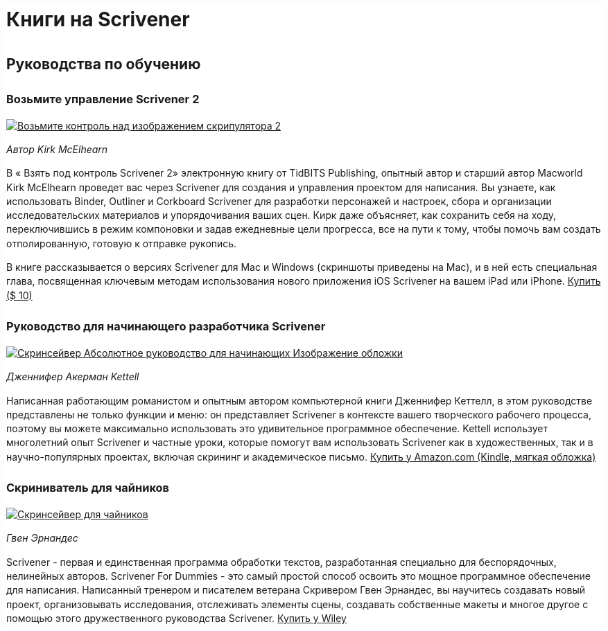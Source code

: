 # Книги на Scrivener

## Руководства по обучению

### Возьмите управление Scrivener 2

[![Возьмите контроль над изображением скрипулятора 2](http://www.literatureandlatte.com/gfx/scrivbook-take_control_2.png)](https://store3.esellerate.net/store/checkout/CustomLayout.aspx?s=STR5463446766&pc=&page=MultiMoreInfo.htm&SkuRefNum=SKU33798567268)

*Автор Kirk McElhearn*

В « Взять под контроль Scrivener 2» электронную книгу от TidBITS Publishing, опытный автор и старший автор Macworld Kirk McElhearn проведет вас через Scrivener для создания и управления проектом для написания. Вы узнаете, как использовать Binder, Outliner и Corkboard Scrivener для разработки персонажей и настроек, сбора и организации исследовательских материалов и упорядочивания ваших сцен. Кирк даже объясняет, как сохранить себя на ходу, переключившись в режим компоновки и задав ежедневные цели прогресса, все на пути к тому, чтобы помочь вам создать отполированную, готовую к отправке рукопись.

В книге рассказывается о версиях Scrivener для Mac и Windows (скриншоты приведены на Mac), и в ней есть специальная глава, посвященная ключевым методам использования нового приложения iOS Scrivener на вашем iPad или iPhone. [Купить ($ 10)](https://store3.esellerate.net/store/checkout/CustomLayout.aspx?s=STR5463446766&pc=&page=MultiMoreInfo.htm&SkuRefNum=SKU33798567268)

### Руководство для начинающего разработчика Scrivener

[![Скринсейвер Абсолютное руководство для начинающих Изображение обложки](http://www.literatureandlatte.com/gfx/scrivbook-absolute_beginners_guide.jpg)](http://amzn.com/0789751453)

*Дженнифер Акерман Kettell*

Написанная работающим романистом и опытным автором компьютерной книги Дженнифер Кеттелл, в этом руководстве представлены не только функции и меню: он представляет Scrivener в контексте вашего творческого рабочего процесса, поэтому вы можете максимально использовать это удивительное программное обеспечение. Kettell использует многолетний опыт Scrivener и частные уроки, которые помогут вам использовать Scrivener как в художественных, так и в научно-популярных проектах, включая скрининг и академическое письмо. [Купить у Amazon.com (Kindle, мягкая обложка)](http://amzn.com/0789751453)

### Скриниватель для чайников

[![Скринсейвер для чайников](http://www.literatureandlatte.com/gfx/scrivbook-scrivener_for_dummies.jpg)](http://www.wiley.com/buy/9781118312476)

*Гвен Эрнандес*

Scrivener - первая и единственная программа обработки текстов, разработанная специально для беспорядочных, нелинейных авторов. Scrivener For Dummies - это самый простой способ освоить это мощное программное обеспечение для написания. Написанный тренером и писателем ветерана Скривером Гвен Эрнандес, вы научитесь создавать новый проект, организовывать исследования, отслеживать элементы сцены, создавать собственные макеты и многое другое с помощью этого дружественного руководства Scrivener. [Купить у Wiley](http://www.wiley.com/buy/9781118312476)
